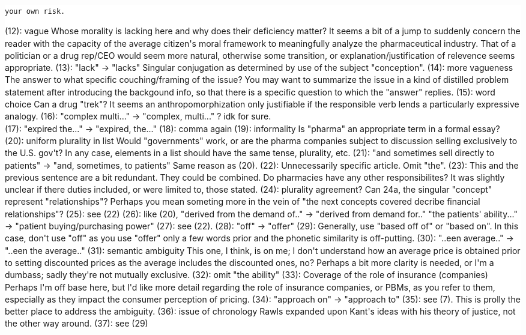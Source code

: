    your own risk.
(12):  vague
    Whose morality is lacking here and why does their deficiency matter? It
    seems a bit of a jump to suddenly concern the reader with the capacity of
    the average citizen's moral framework to meaningfully analyze the
    pharmaceutical industry. That of a politician or a drug rep/CEO would seem
    more natural, otherwise some transition, or explanation/justification of
    relevence seems appropriate.
(13): "lack" -> "lacks"
    Singular conjugation as determined by use of the subject "conception".
(14): more vagueness
    The answer to what specific couching/framing of the issue? You may want to
    summarize the issue in a kind of distilled problem statement after
    introducing the backgound info, so that there is a specific question to
    which the "answer" replies.
(15): word choice
    Can a drug "trek"? It seems an anthropomorphization only justifiable if the
    responsible verb lends a particularly expressive analogy.
(16): "complex multi..." -> "complex, multi..." ? idk for sure.   
(17): "expired the..." -> "expired, the..." 
(18): comma again
(19): informality
    Is "pharma" an appropriate term in a formal essay?
(20): uniform plurality in list
    Would "governments" work, or are the pharma companies subject to discussion
    selling exclusively to the U.S. gov't? In any case, elements in a list
    should have the same tense, plurality, etc.
(21): "and sometimes sell directly to patients" -> "and, sometimes, to patients" 
    Same reason as (20).
(22): Unnecessarily specific article. Omit "the".
(23): 
    This and the previous sentence are a bit redundant. They could be
    combined.
    Do pharmacies have any other responsibilites? It was slightly unclear if
    there duties included, or were limited to, those stated.
(24): plurality agreement?
    Can 24a, the singular "concept" represent "relationships"? Perhaps you mean
    someting more in the vein of "the next concepts covered decribe financial
    relationships"?
(25): see (22)
(26): like (20), "derived from the demand of.." -> "derived from demand for.."
"the patients' ability..." -> "patient buying/purchasing power"
(27): see (22).
(28): "off" -> "offer"
(29): Generally, use "based off of" or "based on". 
    In this case, don't use "off" as you use "offer" only a few words prior and
    the phonetic similarity is off-putting.
(30): "..een average.." -> "..een the average.."
(31): semantic ambiguity
    This one, I think, is on me; I don't understand how an average price is
    obtained prior to setting discounted prices as the average includes the
    discounted ones, no? Perhaps a bit more clarity is needed, or I'm a
    dumbass; sadly they're not mutually exclusive.
(32): omit "the ability"
(33): Coverage of the role of insurance (companies)
    Perhaps I'm off base here, but I'd like more detail regarding the role of
    insurance companies, or PBMs, as you refer to them, especially as they
    impact the consumer perception of pricing.
(34): "approach on" -> "approach to"
(35): see (7). This is prolly the better place to address the ambiguity.
(36): issue of chronology
    Rawls expanded upon Kant's ideas with his theory of justice, not the
    other way around.
(37): see (29)